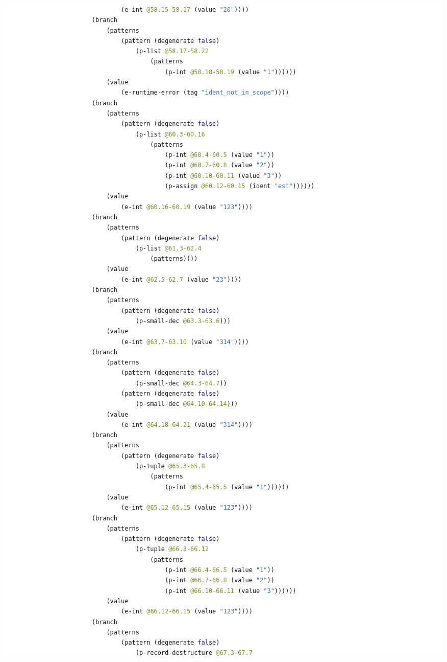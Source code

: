 ~~~clojure
								(e-int @58.15-58.17 (value "20"))))
						(branch
							(patterns
								(pattern (degenerate false)
									(p-list @58.17-58.22
										(patterns
											(p-int @58.18-58.19 (value "1"))))))
							(value
								(e-runtime-error (tag "ident_not_in_scope"))))
						(branch
							(patterns
								(pattern (degenerate false)
									(p-list @60.3-60.16
										(patterns
											(p-int @60.4-60.5 (value "1"))
											(p-int @60.7-60.8 (value "2"))
											(p-int @60.10-60.11 (value "3"))
											(p-assign @60.12-60.15 (ident "est"))))))
							(value
								(e-int @60.16-60.19 (value "123"))))
						(branch
							(patterns
								(pattern (degenerate false)
									(p-list @61.3-62.4
										(patterns))))
							(value
								(e-int @62.5-62.7 (value "23"))))
						(branch
							(patterns
								(pattern (degenerate false)
									(p-small-dec @63.3-63.6)))
							(value
								(e-int @63.7-63.10 (value "314"))))
						(branch
							(patterns
								(pattern (degenerate false)
									(p-small-dec @64.3-64.7))
								(pattern (degenerate false)
									(p-small-dec @64.10-64.14)))
							(value
								(e-int @64.18-64.21 (value "314"))))
						(branch
							(patterns
								(pattern (degenerate false)
									(p-tuple @65.3-65.8
										(patterns
											(p-int @65.4-65.5 (value "1"))))))
							(value
								(e-int @65.12-65.15 (value "123"))))
						(branch
							(patterns
								(pattern (degenerate false)
									(p-tuple @66.3-66.12
										(patterns
											(p-int @66.4-66.5 (value "1"))
											(p-int @66.7-66.8 (value "2"))
											(p-int @66.10-66.11 (value "3"))))))
							(value
								(e-int @66.12-66.15 (value "123"))))
						(branch
							(patterns
								(pattern (degenerate false)
									(p-record-destructure @67.3-67.7
~~~